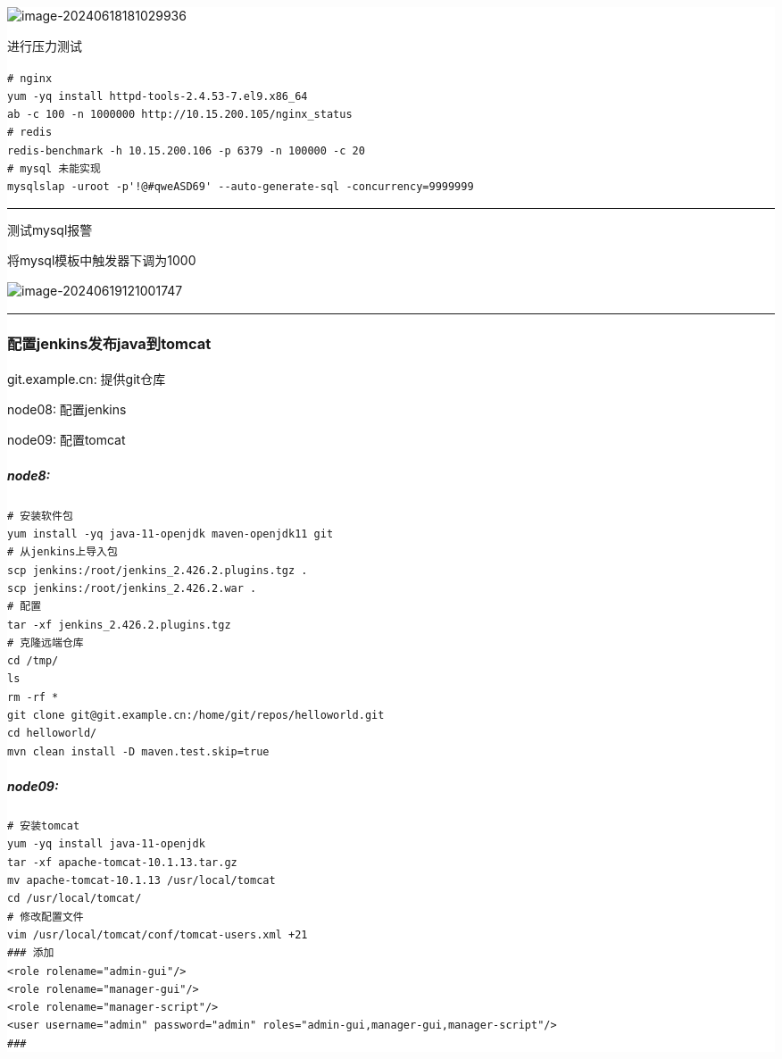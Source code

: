 ![image-20240618181029936](https://gitee.com/zhaojiedong/img/raw/master/202406181810971.png)

进行压力测试

```shell
# nginx
yum -yq install httpd-tools-2.4.53-7.el9.x86_64
ab -c 100 -n 1000000 http://10.15.200.105/nginx_status
# redis
redis-benchmark -h 10.15.200.106 -p 6379 -n 100000 -c 20
# mysql 未能实现
mysqlslap -uroot -p'!@#qweASD69' --auto-generate-sql -concurrency=9999999
```

------

测试mysql报警

将mysql模板中触发器下调为1000

![image-20240619121001747](https://gitee.com/zhaojiedong/img/raw/master/202406191210809.png)

------

### 配置jenkins发布java到tomcat

git.example.cn: 提供git仓库

node08: 配置jenkins

node09: 配置tomcat

##### node8:

```shell
# 安装软件包
yum install -yq java-11-openjdk maven-openjdk11 git
# 从jenkins上导入包
scp jenkins:/root/jenkins_2.426.2.plugins.tgz .
scp jenkins:/root/jenkins_2.426.2.war .
# 配置
tar -xf jenkins_2.426.2.plugins.tgz
# 克隆远端仓库
cd /tmp/
ls
rm -rf *
git clone git@git.example.cn:/home/git/repos/helloworld.git
cd helloworld/
mvn clean install -D maven.test.skip=true
```

##### node09:

```shell
# 安装tomcat
yum -yq install java-11-openjdk
tar -xf apache-tomcat-10.1.13.tar.gz
mv apache-tomcat-10.1.13 /usr/local/tomcat
cd /usr/local/tomcat/
# 修改配置文件
vim /usr/local/tomcat/conf/tomcat-users.xml +21
### 添加
<role rolename="admin-gui"/>
<role rolename="manager-gui"/>
<role rolename="manager-script"/>
<user username="admin" password="admin" roles="admin-gui,manager-gui,manager-script"/>
###
```